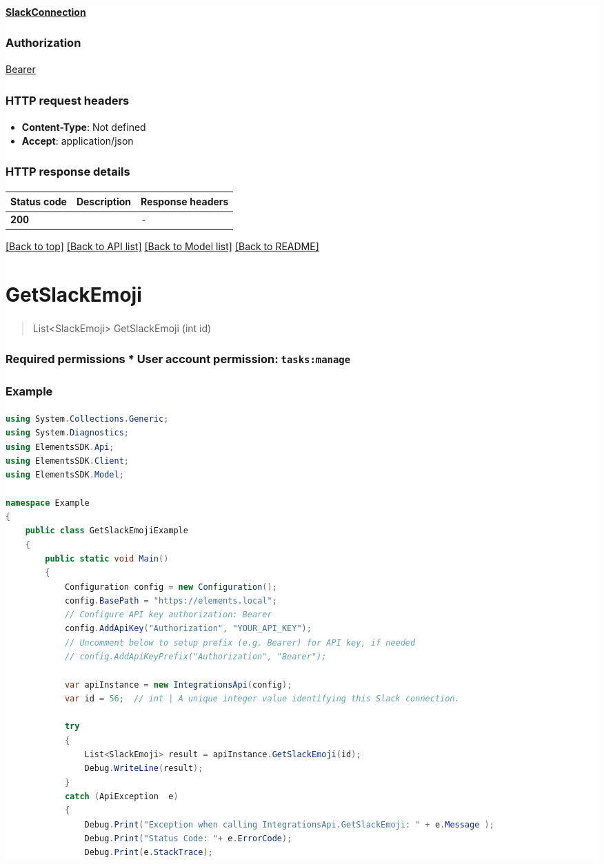 [**SlackConnection**](SlackConnection.md)

### Authorization

[Bearer](../#Bearer)

### HTTP request headers

 - **Content-Type**: Not defined
 - **Accept**: application/json


### HTTP response details
| Status code | Description | Response headers |
|-------------|-------------|------------------|
| **200** |  |  -  |

[[Back to top]](#) [[Back to API list]](../#documentation-for-api-endpoints) [[Back to Model list]](../#documentation-for-models) [[Back to README]](../)

<a name="getslackemoji"></a>
# **GetSlackEmoji**
> List&lt;SlackEmoji&gt; GetSlackEmoji (int id)



### Required permissions    * User account permission: `tasks:manage` 

### Example
```csharp
using System.Collections.Generic;
using System.Diagnostics;
using ElementsSDK.Api;
using ElementsSDK.Client;
using ElementsSDK.Model;

namespace Example
{
    public class GetSlackEmojiExample
    {
        public static void Main()
        {
            Configuration config = new Configuration();
            config.BasePath = "https://elements.local";
            // Configure API key authorization: Bearer
            config.AddApiKey("Authorization", "YOUR_API_KEY");
            // Uncomment below to setup prefix (e.g. Bearer) for API key, if needed
            // config.AddApiKeyPrefix("Authorization", "Bearer");

            var apiInstance = new IntegrationsApi(config);
            var id = 56;  // int | A unique integer value identifying this Slack connection.

            try
            {
                List<SlackEmoji> result = apiInstance.GetSlackEmoji(id);
                Debug.WriteLine(result);
            }
            catch (ApiException  e)
            {
                Debug.Print("Exception when calling IntegrationsApi.GetSlackEmoji: " + e.Message );
                Debug.Print("Status Code: "+ e.ErrorCode);
                Debug.Print(e.StackTrace);
```